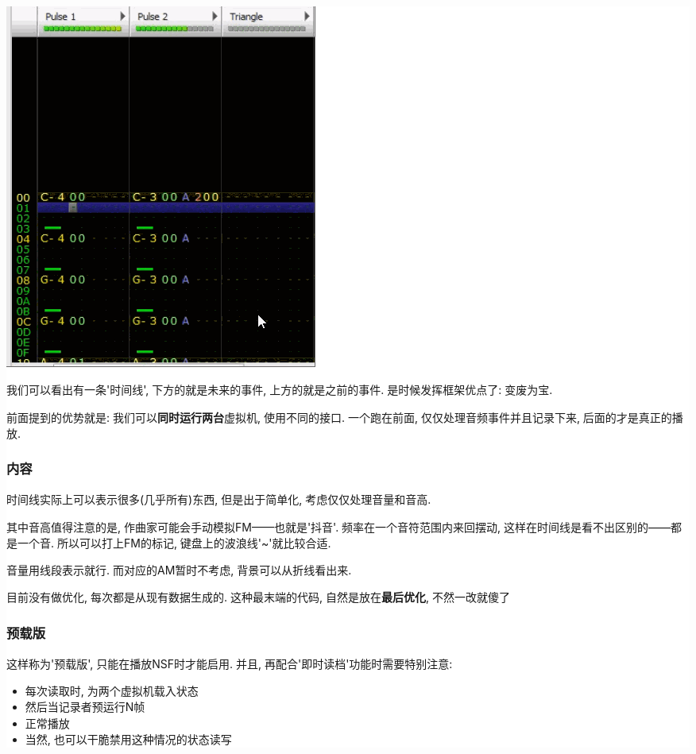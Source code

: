 ![FT](./ft.gif)

我们可以看出有一条'时间线', 下方的就是未来的事件, 上方的就是之前的事件. 是时候发挥框架优点了: 变废为宝.

前面提到的优势就是: 我们可以**同时运行两台**虚拟机, 使用不同的接口. 一个跑在前面, 仅仅处理音频事件并且记录下来, 后面的才是真正的播放.


### 内容


时间线实际上可以表示很多(几乎所有)东西, 但是出于简单化, 考虑仅仅处理音量和音高.

其中音高值得注意的是, 作曲家可能会手动模拟FM——也就是'抖音'. 频率在一个音符范围内来回摆动, 这样在时间线是看不出区别的——都是一个音. 所以可以打上FM的标记, 键盘上的波浪线'~'就比较合适.

音量用线段表示就行. 而对应的AM暂时不考虑, 背景可以从折线看出来.

目前没有做优化, 每次都是从现有数据生成的. 这种最末端的代码, 自然是放在**最后优化**, 不然一改就傻了


### 预载版

这样称为'预载版', 只能在播放NSF时才能启用. 并且, 再配合'即时读档'功能时需要特别注意:

 - 每次读取时, 为两个虚拟机载入状态
 - 然后当记录者预运行N帧
 - 正常播放
 - 当然, 也可以干脆禁用这种情况的状态读写
